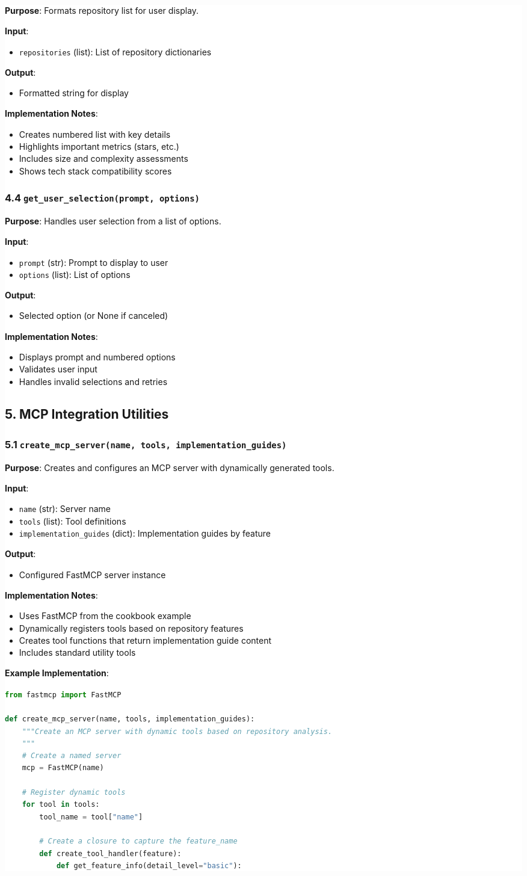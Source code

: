 **Purpose**: Formats repository list for user display.

**Input**:
- `repositories` (list): List of repository dictionaries

**Output**:
- Formatted string for display

**Implementation Notes**:
- Creates numbered list with key details
- Highlights important metrics (stars, etc.)
- Includes size and complexity assessments
- Shows tech stack compatibility scores

### 4.4 `get_user_selection(prompt, options)`

**Purpose**: Handles user selection from a list of options.

**Input**:
- `prompt` (str): Prompt to display to user
- `options` (list): List of options

**Output**:
- Selected option (or None if canceled)

**Implementation Notes**:
- Displays prompt and numbered options
- Validates user input
- Handles invalid selections and retries

## 5. MCP Integration Utilities

### 5.1 `create_mcp_server(name, tools, implementation_guides)`

**Purpose**: Creates and configures an MCP server with dynamically generated tools.

**Input**:
- `name` (str): Server name
- `tools` (list): Tool definitions
- `implementation_guides` (dict): Implementation guides by feature

**Output**:
- Configured FastMCP server instance

**Implementation Notes**:
- Uses FastMCP from the cookbook example
- Dynamically registers tools based on repository features
- Creates tool functions that return implementation guide content
- Includes standard utility tools

**Example Implementation**:
```python
from fastmcp import FastMCP

def create_mcp_server(name, tools, implementation_guides):
    """Create an MCP server with dynamic tools based on repository analysis.
    """
    # Create a named server
    mcp = FastMCP(name)
    
    # Register dynamic tools
    for tool in tools:
        tool_name = tool["name"]
        
        # Create a closure to capture the feature_name
        def create_tool_handler(feature):
            def get_feature_info(detail_level="basic"):
```